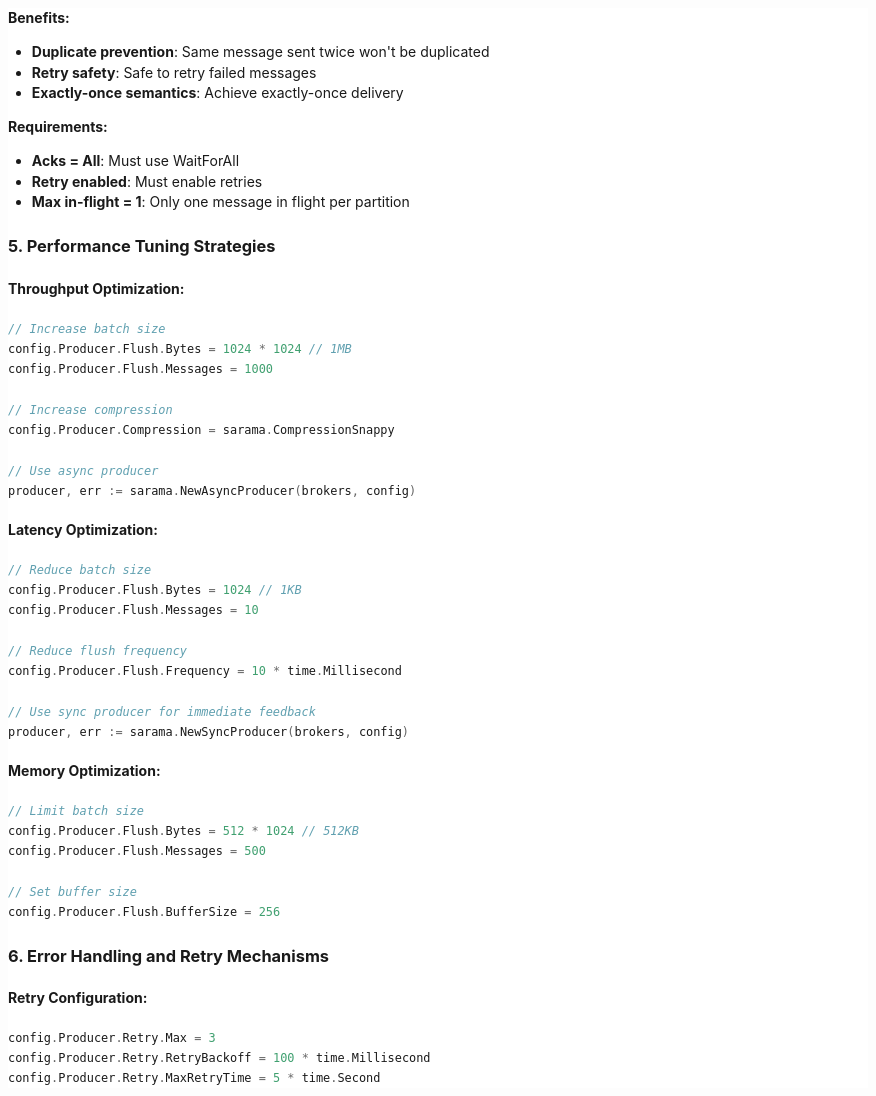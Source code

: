 **Benefits:**
- **Duplicate prevention**: Same message sent twice won't be duplicated
- **Retry safety**: Safe to retry failed messages
- **Exactly-once semantics**: Achieve exactly-once delivery

**Requirements:**
- **Acks = All**: Must use WaitForAll
- **Retry enabled**: Must enable retries
- **Max in-flight = 1**: Only one message in flight per partition

### 5. **Performance Tuning Strategies**

#### **Throughput Optimization:**
```go
// Increase batch size
config.Producer.Flush.Bytes = 1024 * 1024 // 1MB
config.Producer.Flush.Messages = 1000

// Increase compression
config.Producer.Compression = sarama.CompressionSnappy

// Use async producer
producer, err := sarama.NewAsyncProducer(brokers, config)
```

#### **Latency Optimization:**
```go
// Reduce batch size
config.Producer.Flush.Bytes = 1024 // 1KB
config.Producer.Flush.Messages = 10

// Reduce flush frequency
config.Producer.Flush.Frequency = 10 * time.Millisecond

// Use sync producer for immediate feedback
producer, err := sarama.NewSyncProducer(brokers, config)
```

#### **Memory Optimization:**
```go
// Limit batch size
config.Producer.Flush.Bytes = 512 * 1024 // 512KB
config.Producer.Flush.Messages = 500

// Set buffer size
config.Producer.Flush.BufferSize = 256
```

### 6. **Error Handling and Retry Mechanisms**

#### **Retry Configuration:**
```go
config.Producer.Retry.Max = 3
config.Producer.Retry.RetryBackoff = 100 * time.Millisecond
config.Producer.Retry.MaxRetryTime = 5 * time.Second
```

